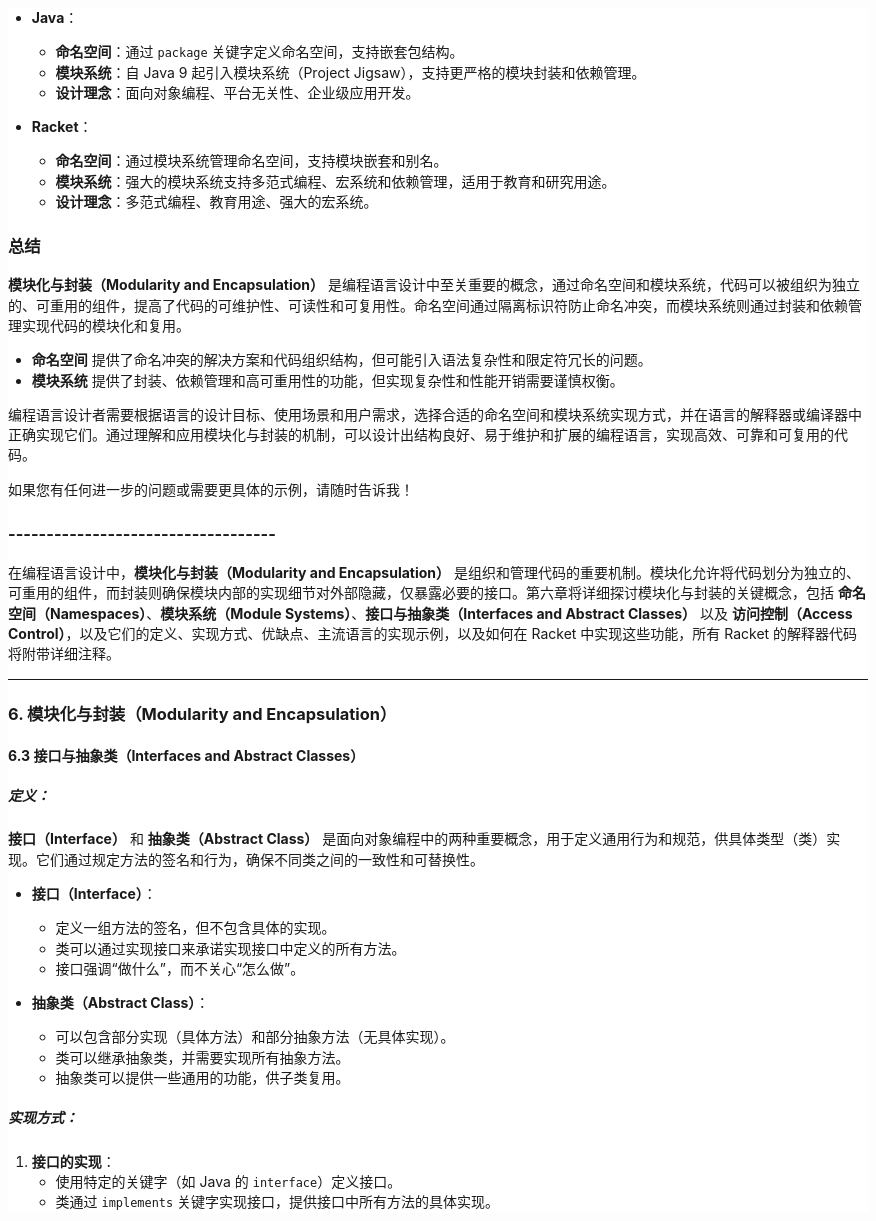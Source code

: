 - **Java**：
  - **命名空间**：通过 `package` 关键字定义命名空间，支持嵌套包结构。
  - **模块系统**：自 Java 9 起引入模块系统（Project Jigsaw），支持更严格的模块封装和依赖管理。
  - **设计理念**：面向对象编程、平台无关性、企业级应用开发。

- **Racket**：
  - **命名空间**：通过模块系统管理命名空间，支持模块嵌套和别名。
  - **模块系统**：强大的模块系统支持多范式编程、宏系统和依赖管理，适用于教育和研究用途。
  - **设计理念**：多范式编程、教育用途、强大的宏系统。

### 总结

**模块化与封装（Modularity and Encapsulation）** 是编程语言设计中至关重要的概念，通过命名空间和模块系统，代码可以被组织为独立的、可重用的组件，提高了代码的可维护性、可读性和可复用性。命名空间通过隔离标识符防止命名冲突，而模块系统则通过封装和依赖管理实现代码的模块化和复用。

- **命名空间** 提供了命名冲突的解决方案和代码组织结构，但可能引入语法复杂性和限定符冗长的问题。
- **模块系统** 提供了封装、依赖管理和高可重用性的功能，但实现复杂性和性能开销需要谨慎权衡。

编程语言设计者需要根据语言的设计目标、使用场景和用户需求，选择合适的命名空间和模块系统实现方式，并在语言的解释器或编译器中正确实现它们。通过理解和应用模块化与封装的机制，可以设计出结构良好、易于维护和扩展的编程语言，实现高效、可靠和可复用的代码。

如果您有任何进一步的问题或需要更具体的示例，请随时告诉我！

### -----------------------------------

在编程语言设计中，**模块化与封装（Modularity and Encapsulation）** 是组织和管理代码的重要机制。模块化允许将代码划分为独立的、可重用的组件，而封装则确保模块内部的实现细节对外部隐藏，仅暴露必要的接口。第六章将详细探讨模块化与封装的关键概念，包括 **命名空间（Namespaces）**、**模块系统（Module Systems）**、**接口与抽象类（Interfaces and Abstract Classes）** 以及 **访问控制（Access Control）**，以及它们的定义、实现方式、优缺点、主流语言的实现示例，以及如何在 Racket 中实现这些功能，所有 Racket 的解释器代码将附带详细注释。

---

### 6. **模块化与封装（Modularity and Encapsulation）**

#### 6.3 **接口与抽象类（Interfaces and Abstract Classes）**

##### **定义**：

**接口（Interface）** 和 **抽象类（Abstract Class）** 是面向对象编程中的两种重要概念，用于定义通用行为和规范，供具体类型（类）实现。它们通过规定方法的签名和行为，确保不同类之间的一致性和可替换性。

- **接口（Interface）**：
  - 定义一组方法的签名，但不包含具体的实现。
  - 类可以通过实现接口来承诺实现接口中定义的所有方法。
  - 接口强调“做什么”，而不关心“怎么做”。

- **抽象类（Abstract Class）**：
  - 可以包含部分实现（具体方法）和部分抽象方法（无具体实现）。
  - 类可以继承抽象类，并需要实现所有抽象方法。
  - 抽象类可以提供一些通用的功能，供子类复用。

##### **实现方式**：

1. **接口的实现**：
   - 使用特定的关键字（如 Java 的 `interface`）定义接口。
   - 类通过 `implements` 关键字实现接口，提供接口中所有方法的具体实现。
